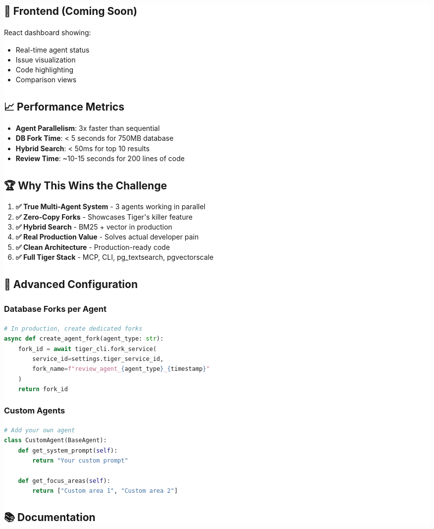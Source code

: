 ## 🎨 Frontend (Coming Soon)

React dashboard showing:
- Real-time agent status
- Issue visualization
- Code highlighting
- Comparison views

## 📈 Performance Metrics

- **Agent Parallelism**: 3x faster than sequential
- **DB Fork Time**: < 5 seconds for 750MB database
- **Hybrid Search**: < 50ms for top 10 results
- **Review Time**: ~10-15 seconds for 200 lines of code

## 🏆 Why This Wins the Challenge

1. **✅ True Multi-Agent System** - 3 agents working in parallel
2. **✅ Zero-Copy Forks** - Showcases Tiger's killer feature
3. **✅ Hybrid Search** - BM25 + vector in production
4. **✅ Real Production Value** - Solves actual developer pain
5. **✅ Clean Architecture** - Production-ready code
6. **✅ Full Tiger Stack** - MCP, CLI, pg_textsearch, pgvectorscale

## 🔧 Advanced Configuration

### Database Forks per Agent
```python
# In production, create dedicated forks
async def create_agent_fork(agent_type: str):
    fork_id = await tiger_cli.fork_service(
        service_id=settings.tiger_service_id,
        fork_name=f"review_agent_{agent_type}_{timestamp}"
    )
    return fork_id
```

### Custom Agents
```python
# Add your own agent
class CustomAgent(BaseAgent):
    def get_system_prompt(self):
        return "Your custom prompt"
    
    def get_focus_areas(self):
        return ["Custom area 1", "Custom area 2"]
```

## 📚 Documentation
